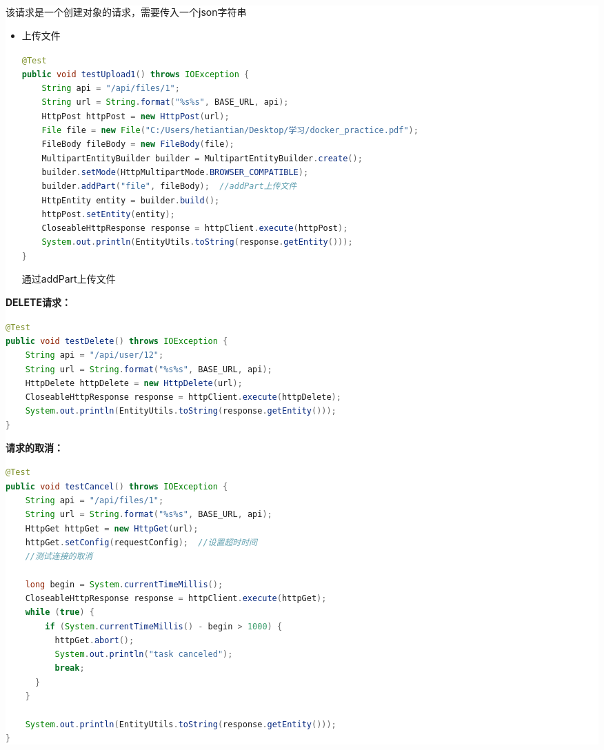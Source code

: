   该请求是一个创建对象的请求，需要传入一个json字符串

- 上传文件

  ```java
  @Test
  public void testUpload1() throws IOException {
      String api = "/api/files/1";
      String url = String.format("%s%s", BASE_URL, api);
      HttpPost httpPost = new HttpPost(url);
      File file = new File("C:/Users/hetiantian/Desktop/学习/docker_practice.pdf");
      FileBody fileBody = new FileBody(file);
      MultipartEntityBuilder builder = MultipartEntityBuilder.create();
      builder.setMode(HttpMultipartMode.BROWSER_COMPATIBLE);
      builder.addPart("file", fileBody);  //addPart上传文件
      HttpEntity entity = builder.build();
      httpPost.setEntity(entity);
      CloseableHttpResponse response = httpClient.execute(httpPost);
      System.out.println(EntityUtils.toString(response.getEntity()));
  }
  ```

  通过addPart上传文件

**DELETE请求：**

```java
@Test
public void testDelete() throws IOException {
    String api = "/api/user/12";
    String url = String.format("%s%s", BASE_URL, api);
    HttpDelete httpDelete = new HttpDelete(url);
    CloseableHttpResponse response = httpClient.execute(httpDelete);
    System.out.println(EntityUtils.toString(response.getEntity()));
}
```

**请求的取消：**

```java
@Test
public void testCancel() throws IOException {
    String api = "/api/files/1";
    String url = String.format("%s%s", BASE_URL, api);
    HttpGet httpGet = new HttpGet(url);
    httpGet.setConfig(requestConfig);  //设置超时时间
    //测试连接的取消

    long begin = System.currentTimeMillis();
    CloseableHttpResponse response = httpClient.execute(httpGet);
    while (true) {
        if (System.currentTimeMillis() - begin > 1000) {
          httpGet.abort();
          System.out.println("task canceled");
          break;
      }
    }

    System.out.println(EntityUtils.toString(response.getEntity()));
}
```
